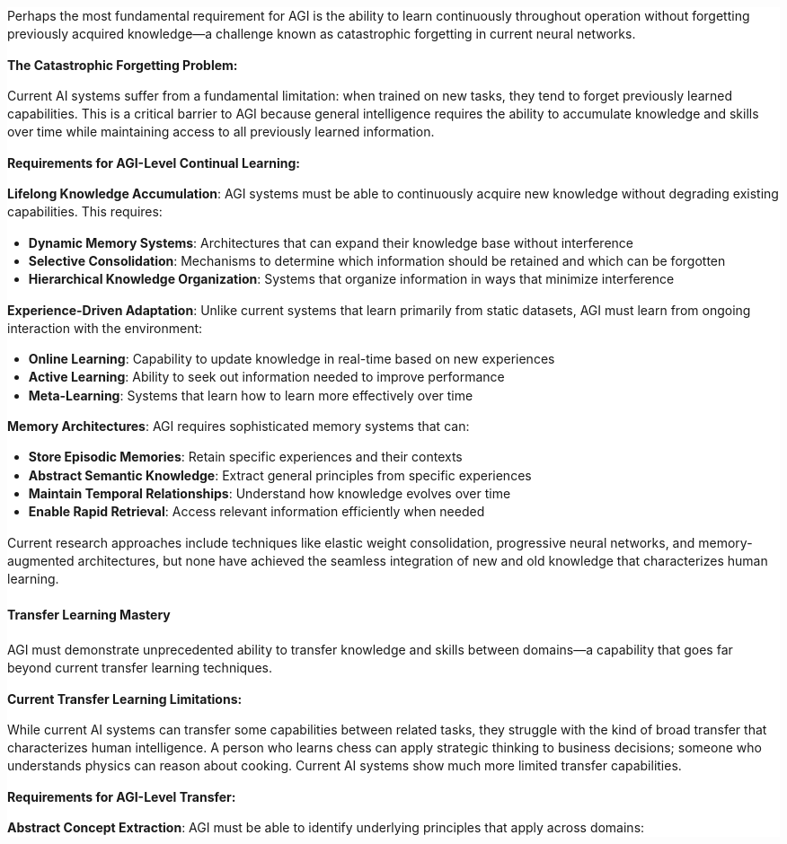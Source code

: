 Perhaps the most fundamental requirement for AGI is the ability to learn continuously throughout operation without forgetting previously acquired knowledge—a challenge known as catastrophic forgetting in current neural networks.

**The Catastrophic Forgetting Problem:**

Current AI systems suffer from a fundamental limitation: when trained on new tasks, they tend to forget previously learned capabilities. This is a critical barrier to AGI because general intelligence requires the ability to accumulate knowledge and skills over time while maintaining access to all previously learned information.

**Requirements for AGI-Level Continual Learning:**

**Lifelong Knowledge Accumulation**: AGI systems must be able to continuously acquire new knowledge without degrading existing capabilities. This requires:

- **Dynamic Memory Systems**: Architectures that can expand their knowledge base without interference
- **Selective Consolidation**: Mechanisms to determine which information should be retained and which can be forgotten
- **Hierarchical Knowledge Organization**: Systems that organize information in ways that minimize interference

**Experience-Driven Adaptation**: Unlike current systems that learn primarily from static datasets, AGI must learn from ongoing interaction with the environment:

- **Online Learning**: Capability to update knowledge in real-time based on new experiences
- **Active Learning**: Ability to seek out information needed to improve performance
- **Meta-Learning**: Systems that learn how to learn more effectively over time

**Memory Architectures**: AGI requires sophisticated memory systems that can:

- **Store Episodic Memories**: Retain specific experiences and their contexts
- **Abstract Semantic Knowledge**: Extract general principles from specific experiences
- **Maintain Temporal Relationships**: Understand how knowledge evolves over time
- **Enable Rapid Retrieval**: Access relevant information efficiently when needed

Current research approaches include techniques like elastic weight consolidation, progressive neural networks, and memory-augmented architectures, but none have achieved the seamless integration of new and old knowledge that characterizes human learning.

#### Transfer Learning Mastery

AGI must demonstrate unprecedented ability to transfer knowledge and skills between domains—a capability that goes far beyond current transfer learning techniques.

**Current Transfer Learning Limitations:**

While current AI systems can transfer some capabilities between related tasks, they struggle with the kind of broad transfer that characterizes human intelligence. A person who learns chess can apply strategic thinking to business decisions; someone who understands physics can reason about cooking. Current AI systems show much more limited transfer capabilities.

**Requirements for AGI-Level Transfer:**

**Abstract Concept Extraction**: AGI must be able to identify underlying principles that apply across domains:
